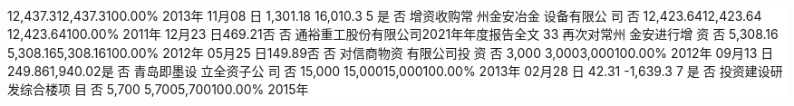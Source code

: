 12,437.312,437.3100.00%
2013年
11月08
日
1,301.18
16,010.3
5
是
否
增资收购常
州金安冶金
设备有限公
司
否
12,423.6412,423.64
12,423.64100.00%
2011年
12月23
日469.21否
否
通裕重工股份有限公司2021年年度报告全文
33
再次对常州
金安进行增
资
否
5,308.16
5,308.165,308.16100.00%
2012年
05月25
日149.89否
否
对信商物资
有限公司投
资
否
3,000
3,0003,000100.00%
2012年
09月13
日
249.861,940.02是
否
青岛即墨设
立全资子公
司
否
15,000
15,00015,000100.00%
2013年
02月28
日
42.31
-1,639.3
7
是
否
投资建设研
发综合楼项
目
否
5,700
5,7005,700100.00%
2015年